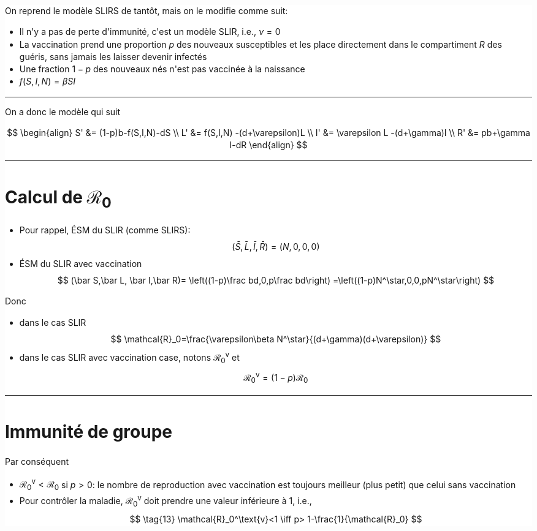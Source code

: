 On reprend le modèle SLIRS de tantôt, mais on le modifie comme suit:
- Il n'y a pas de perte d'immunité, c'est un modèle SLIR, i.e., $\nu = 0$
- La vaccination prend une proportion $p$ des nouveaux susceptibles et les place directement dans le compartiment $R$ des guéris, sans jamais les laisser devenir infectés
- Une fraction $1-p$ des nouveaux nés n'est pas vaccinée à la naissance
- $f(S,I,N)=\beta SI$

---

On a donc le modèle qui suit

$$
\begin{align}
S' &= (1-p)b-f(S,I,N)-dS \\
L' &= f(S,I,N) -(d+\varepsilon)L \\
I' &= \varepsilon L -(d+\gamma)I \\
R' &= pb+\gamma I-dR 
\end{align}
$$

---

# Calcul de $\mathcal{R}_0$
 
- Pour rappel, ÉSM du SLIR (comme SLIRS):
$$
(\bar S,\bar L, \bar I,\bar R)=(N,0,0,0)
$$
- ÉSM du SLIR avec vaccination
$$
(\bar S,\bar L, \bar I,\bar R)=
\left((1-p)\frac bd,0,p\frac bd\right)
=\left((1-p)N^\star,0,0,pN^\star\right)
$$

Donc
- dans le cas SLIR
$$
\mathcal{R}_0=\frac{\varepsilon\beta N^\star}{(d+\gamma)(d+\varepsilon)}
$$
- dans le cas SLIR avec vaccination case, notons $\mathcal{R}_0^\textrm{v}$ et
$$
\mathcal{R}_0^\textrm{v}=(1-p)\mathcal{R}_0
$$

---

# Immunité de groupe

Par conséquent 
- $\mathcal{R}_0^\textrm{v}<\mathcal{R}_0$ si $p>0$: le nombre de reproduction avec vaccination est toujours meilleur (plus petit) que celui sans vaccination
- Pour contrôler la maladie, $\mathcal{R}_0^\text{v}$ doit prendre une valeur inférieure à 1, i.e.,
$$
\tag{13}
\mathcal{R}_0^\text{v}<1 \iff p> 1-\frac{1}{\mathcal{R}_0}
$$
